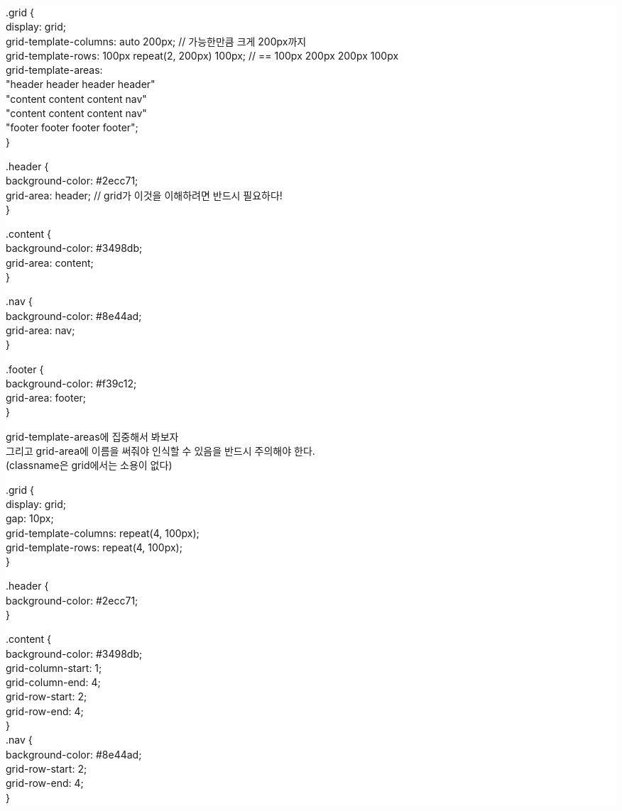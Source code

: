 .grid {  
  display: grid;  
  grid-template-columns: auto 200px; // 가능한만큼 크게 200px까지  
  grid-template-rows: 100px repeat(2, 200px) 100px; // == 100px 200px 200px 100px  
  grid-template-areas:  
    "header header header header"  
    "content content content nav"  
    "content content content nav"  
    "footer footer footer footer";  
}  
  
.header {  
  background-color: #2ecc71;  
  grid-area: header; // grid가 이것을 이해하려면 반드시 필요하다!  
}  
  
.content {  
  background-color: #3498db;  
  grid-area: content;  
}  
  
.nav {  
  background-color: #8e44ad;  
  grid-area: nav;  
}  
  
.footer {  
  background-color: #f39c12;  
  grid-area: footer;  
}  
  
grid-template-areas에 집중해서 봐보자  
그리고 grid-area에 이름을 써줘야 인식할 수 있음을 반드시 주의해야 한다.  
(classname은 grid에서는 소용이 없다)  
  
.grid {  
  display: grid;  
  gap: 10px;  
  grid-template-columns: repeat(4, 100px);  
  grid-template-rows: repeat(4, 100px);  
}  
  
.header {  
  background-color: #2ecc71;  
}  
  
.content {  
  background-color: #3498db;  
 grid-column-start: 1;  
  grid-column-end: 4;  
  grid-row-start: 2;  
  grid-row-end: 4;  
}  
.nav {  
  background-color: #8e44ad;  
  grid-row-start: 2;  
  grid-row-end: 4;  
}  
  